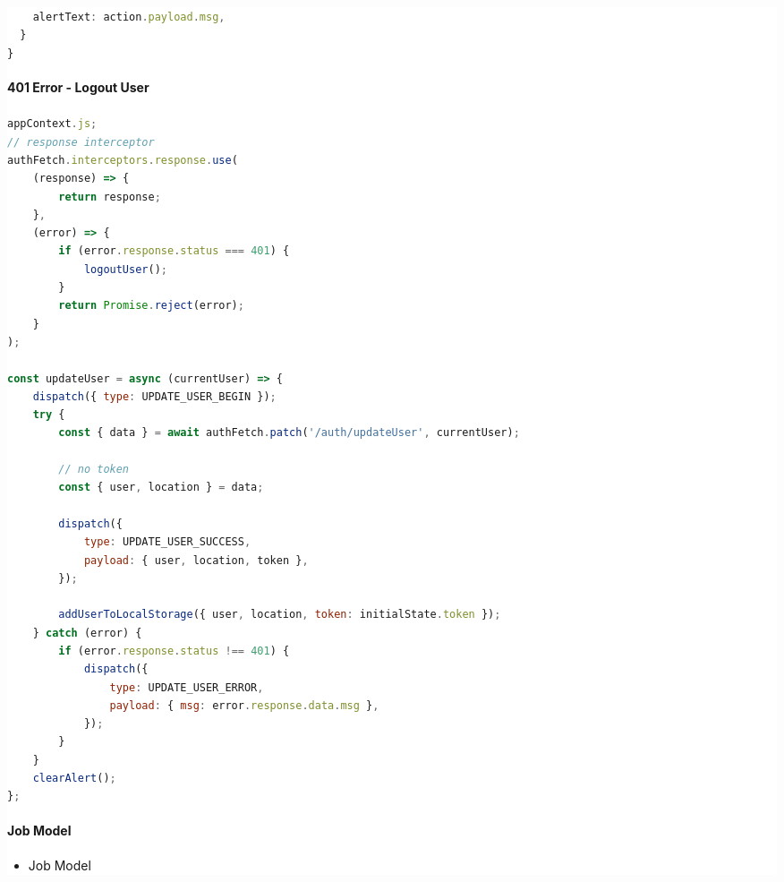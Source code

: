 ```js
    alertText: action.payload.msg,
  }
}
```

#### 401 Error - Logout User

```js
appContext.js;
// response interceptor
authFetch.interceptors.response.use(
	(response) => {
		return response;
	},
	(error) => {
		if (error.response.status === 401) {
			logoutUser();
		}
		return Promise.reject(error);
	}
);

const updateUser = async (currentUser) => {
	dispatch({ type: UPDATE_USER_BEGIN });
	try {
		const { data } = await authFetch.patch('/auth/updateUser', currentUser);

		// no token
		const { user, location } = data;

		dispatch({
			type: UPDATE_USER_SUCCESS,
			payload: { user, location, token },
		});

		addUserToLocalStorage({ user, location, token: initialState.token });
	} catch (error) {
		if (error.response.status !== 401) {
			dispatch({
				type: UPDATE_USER_ERROR,
				payload: { msg: error.response.data.msg },
			});
		}
	}
	clearAlert();
};
```

#### Job Model

- Job Model
